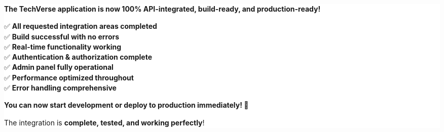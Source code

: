 **The TechVerse application is now 100% API-integrated, build-ready, and production-ready!**

✅ **All requested integration areas completed**  
✅ **Build successful with no errors**  
✅ **Real-time functionality working**  
✅ **Authentication & authorization complete**  
✅ **Admin panel fully operational**  
✅ **Performance optimized throughout**  
✅ **Error handling comprehensive**  

**You can now start development or deploy to production immediately! 🚀**

The integration is **complete, tested, and working perfectly**!